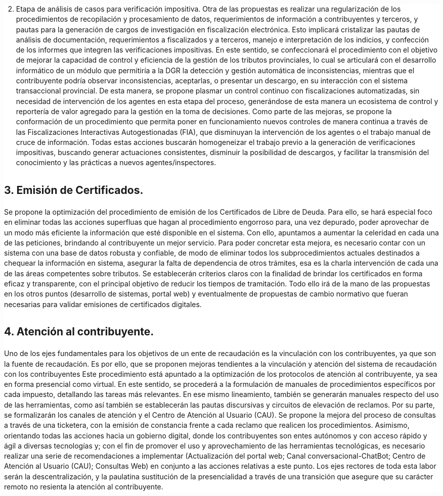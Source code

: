 2. Etapa de análisis de casos para verificación impositiva.
Otra de las propuestas es realizar una regularización de los procedimientos de recopilación y procesamiento de datos, requerimientos de información a contribuyentes y terceros, y pautas para la generación de cargos de investigación en fiscalización electrónica. Esto implicará cristalizar las pautas de análisis de documentación, requerimientos a fiscalizados y a terceros, manejo e interpretación de los indicios, y confección de los informes que integren las verificaciones impositivas.
En este sentido, se confeccionará el procedimiento con el objetivo de mejorar la capacidad de control y eficiencia de la gestión de los tributos provinciales, lo cual se articulará con el desarrollo informático de un módulo que permitiría a la DGR la detección y gestión automática de inconsistencias, mientras que el contribuyente podría observar inconsistencias, aceptarlas, o presentar un descargo, en su interacción con el sistema transaccional provincial.
De esta manera, se propone plasmar un control continuo con fiscalizaciones automatizadas, sin necesidad de intervención de los agentes en esta etapa del proceso, generándose de esta manera un ecosistema de control y reportería de valor agregado para la gestión en la toma de decisiones.
Como parte de las mejoras, se propone la conformación de un procedimiento que permita poner en funcionamiento nuevos controles de manera continua a través de las Fiscalizaciones Interactivas Autogestionadas (FIA), que disminuyan la intervención de los agentes o el trabajo manual de cruce de información.
Todas estas acciones buscarán homogeneizar el trabajo previo a la generación de verificaciones impositivas, buscando generar actuaciones consistentes, disminuir la posibilidad de descargos, y facilitar la transmisión del conocimiento y las prácticas a nuevos agentes/inspectores.

## 3. Emisión de Certificados.
Se propone la optimización del procedimiento de emisión de los Certificados de Libre de Deuda. Para ello, se hará especial foco en eliminar todas las acciones superfluas que hagan al procedimiento engorroso para, una vez depurado, poder aprovechar de un modo más eficiente la información que esté disponible en el sistema.
Con ello, apuntamos a aumentar la celeridad en cada una de las peticiones, brindando al contribuyente un mejor servicio.
Para poder concretar esta mejora, es necesario contar con un sistema con una base de datos robusta y confiable, de modo de eliminar todos los subprocedimientos actuales destinados a chequear la información en sistema, asegurar la falta de dependencia de otros trámites, esa es la charla intervención de cada una de las áreas competentes sobre tributos.
Se establecerán criterios claros con la finalidad de brindar los certificados en forma eficaz y transparente, con el principal objetivo de reducir los tiempos de tramitación. Todo ello irá de la mano de las propuestas en los otros puntos (desarrollo de sistemas, portal web) y eventualmente de propuestas de cambio normativo que fueran necesarias para validar emisiones de certificados digitales.

## 4. Atención al contribuyente.
Uno de los ejes fundamentales para los objetivos de un ente de recaudación es la vinculación con los contribuyentes, ya que son la fuente de recaudación. Es por ello, que se proponen mejoras tendientes a la vinculación y atención del sistema de recaudación con los contribuyentes
Este procedimiento está apuntado a la optimización de los protocolos de atención al contribuyente, ya sea en forma presencial como virtual.
En este sentido, se procederá a la formulación de manuales de procedimientos específicos por cada impuesto, detallando las tareas más relevantes.
En ese mismo lineamiento, también se generarán manuales respecto del uso de las herramientas, como así también se establecerán las pautas discursivas y circuitos de elevación de reclamos.
Por su parte, se formalizarán los canales de atención y el Centro de Atención al Usuario (CAU).
Se propone la mejora del proceso de consultas a través de una ticketera, con la emisión de constancia frente a cada reclamo que realicen los procedimientos.
Asimismo, orientando todas las acciones hacia un gobierno digital, donde los contribuyentes son entes autónomos y con acceso rápido y ágil a diversas tecnologías y; con el fin de promover el uso y aprovechamiento de las herramientas tecnológicas, es necesario realizar una serie de recomendaciones a implementar (Actualización del portal web; Canal conversacional-ChatBot; Centro de Atención al Usuario (CAU); Consultas Web) en conjunto a las acciones relativas a este punto.
Los ejes rectores de toda esta labor serán la descentralización, y la paulatina sustitución de la presencialidad a través de una transición que asegure que su carácter remoto no resienta la atención al contribuyente.
